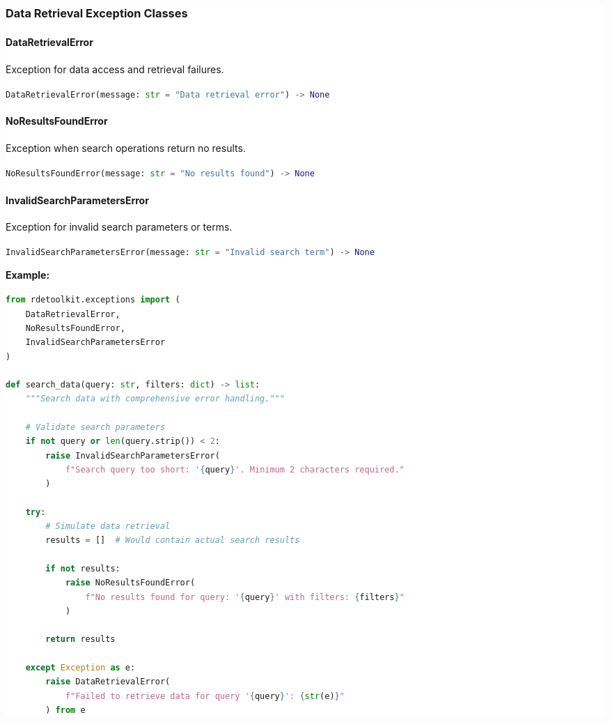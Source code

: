 ### Data Retrieval Exception Classes

#### DataRetrievalError

Exception for data access and retrieval failures.

```python
DataRetrievalError(message: str = "Data retrieval error") -> None
```

#### NoResultsFoundError

Exception when search operations return no results.

```python
NoResultsFoundError(message: str = "No results found") -> None
```

#### InvalidSearchParametersError

Exception for invalid search parameters or terms.

```python
InvalidSearchParametersError(message: str = "Invalid search term") -> None
```

**Example:**

```python
from rdetoolkit.exceptions import (
    DataRetrievalError,
    NoResultsFoundError,
    InvalidSearchParametersError
)

def search_data(query: str, filters: dict) -> list:
    """Search data with comprehensive error handling."""

    # Validate search parameters
    if not query or len(query.strip()) < 2:
        raise InvalidSearchParametersError(
            f"Search query too short: '{query}'. Minimum 2 characters required."
        )

    try:
        # Simulate data retrieval
        results = []  # Would contain actual search results

        if not results:
            raise NoResultsFoundError(
                f"No results found for query: '{query}' with filters: {filters}"
            )

        return results

    except Exception as e:
        raise DataRetrievalError(
            f"Failed to retrieve data for query '{query}': {str(e)}"
        ) from e
```
